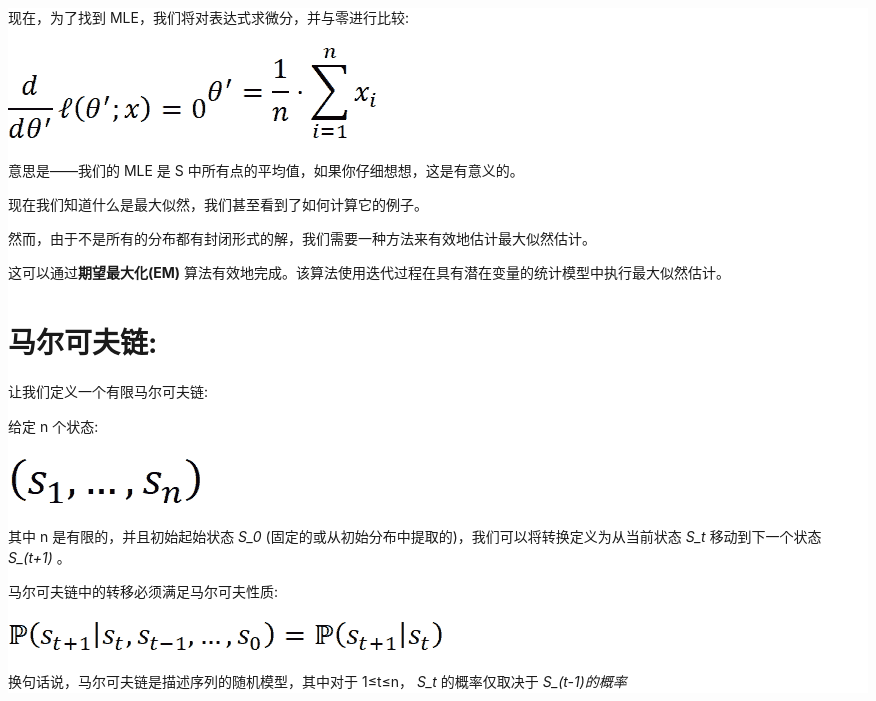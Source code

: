 现在，为了找到 MLE，我们将对表达式求微分，并与零进行比较:

![](img/b177278d2f1ba75d86650d500a74899f.png)![](img/a4351c66172263990ee0e89e6348d61a.png)

意思是——我们的 MLE 是 S 中所有点的平均值，如果你仔细想想，这是有意义的。

现在我们知道什么是最大似然，我们甚至看到了如何计算它的例子。

然而，由于不是所有的分布都有封闭形式的解，我们需要一种方法来有效地估计最大似然估计。

这可以通过**期望最大化(EM)** 算法有效地完成。该算法使用迭代过程在具有潜在变量的统计模型中执行最大似然估计。

# 马尔可夫链:

让我们定义一个有限马尔可夫链:

给定 n 个状态:

![](img/bb6eaca72401a1b80f4df34968b821fc.png)

其中 n 是有限的，并且初始起始状态 *S_0* (固定的或从初始分布中提取的)，我们可以将转换定义为从当前状态 *S_t* 移动到下一个状态 *S_(t+1)* 。

马尔可夫链中的转移必须满足马尔可夫性质:

![](img/150fe6cd0bf2e8d32bae80f5b9fee7b6.png)

换句话说，马尔可夫链是描述序列的随机模型，其中对于 1≤t≤n， *S_t* 的概率仅取决于 *S_(t-1)的概率*

